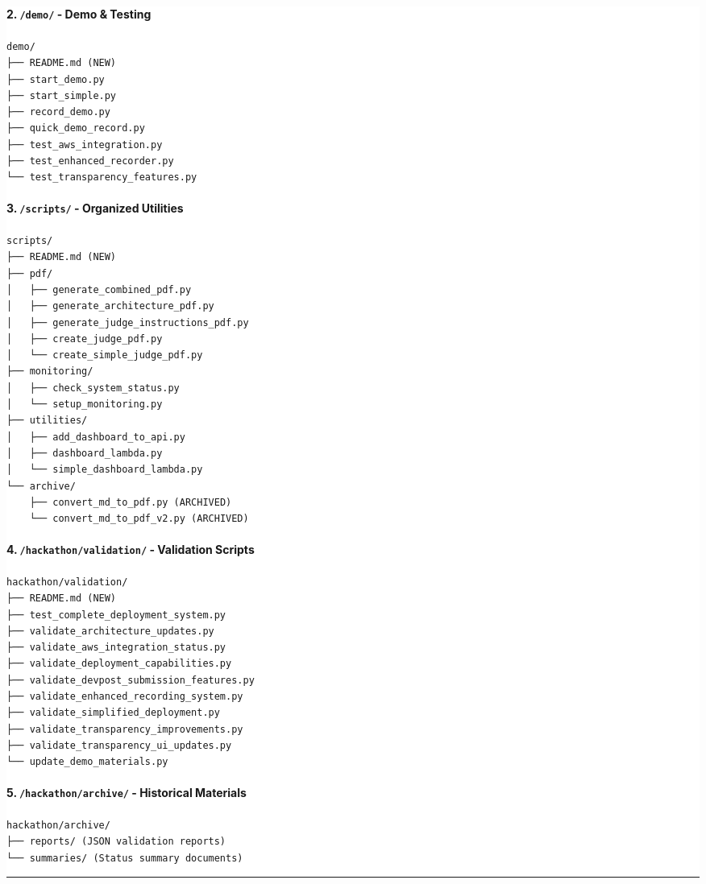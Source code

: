 #### 2. `/demo/` - Demo & Testing
```
demo/
├── README.md (NEW)
├── start_demo.py
├── start_simple.py
├── record_demo.py
├── quick_demo_record.py
├── test_aws_integration.py
├── test_enhanced_recorder.py
└── test_transparency_features.py
```

#### 3. `/scripts/` - Organized Utilities
```
scripts/
├── README.md (NEW)
├── pdf/
│   ├── generate_combined_pdf.py
│   ├── generate_architecture_pdf.py
│   ├── generate_judge_instructions_pdf.py
│   ├── create_judge_pdf.py
│   └── create_simple_judge_pdf.py
├── monitoring/
│   ├── check_system_status.py
│   └── setup_monitoring.py
├── utilities/
│   ├── add_dashboard_to_api.py
│   ├── dashboard_lambda.py
│   └── simple_dashboard_lambda.py
└── archive/
    ├── convert_md_to_pdf.py (ARCHIVED)
    └── convert_md_to_pdf_v2.py (ARCHIVED)
```

#### 4. `/hackathon/validation/` - Validation Scripts
```
hackathon/validation/
├── README.md (NEW)
├── test_complete_deployment_system.py
├── validate_architecture_updates.py
├── validate_aws_integration_status.py
├── validate_deployment_capabilities.py
├── validate_devpost_submission_features.py
├── validate_enhanced_recording_system.py
├── validate_simplified_deployment.py
├── validate_transparency_improvements.py
├── validate_transparency_ui_updates.py
└── update_demo_materials.py
```

#### 5. `/hackathon/archive/` - Historical Materials
```
hackathon/archive/
├── reports/ (JSON validation reports)
└── summaries/ (Status summary documents)
```

---